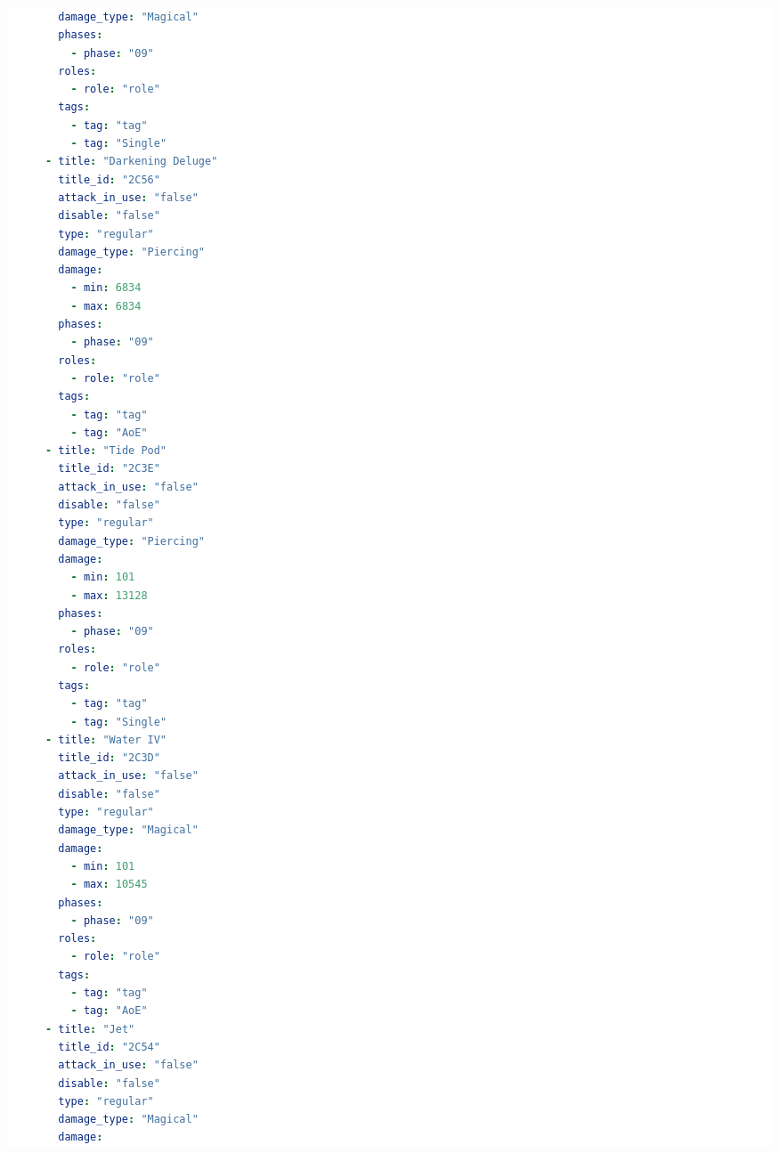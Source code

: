 ```yaml
        damage_type: "Magical"
        phases:
          - phase: "09"
        roles:
          - role: "role"
        tags:
          - tag: "tag"
          - tag: "Single"
      - title: "Darkening Deluge"
        title_id: "2C56"
        attack_in_use: "false"
        disable: "false"
        type: "regular"
        damage_type: "Piercing"
        damage:
          - min: 6834
          - max: 6834
        phases:
          - phase: "09"
        roles:
          - role: "role"
        tags:
          - tag: "tag"
          - tag: "AoE"
      - title: "Tide Pod"
        title_id: "2C3E"
        attack_in_use: "false"
        disable: "false"
        type: "regular"
        damage_type: "Piercing"
        damage:
          - min: 101
          - max: 13128
        phases:
          - phase: "09"
        roles:
          - role: "role"
        tags:
          - tag: "tag"
          - tag: "Single"
      - title: "Water IV"
        title_id: "2C3D"
        attack_in_use: "false"
        disable: "false"
        type: "regular"
        damage_type: "Magical"
        damage:
          - min: 101
          - max: 10545
        phases:
          - phase: "09"
        roles:
          - role: "role"
        tags:
          - tag: "tag"
          - tag: "AoE"
      - title: "Jet"
        title_id: "2C54"
        attack_in_use: "false"
        disable: "false"
        type: "regular"
        damage_type: "Magical"
        damage:
```